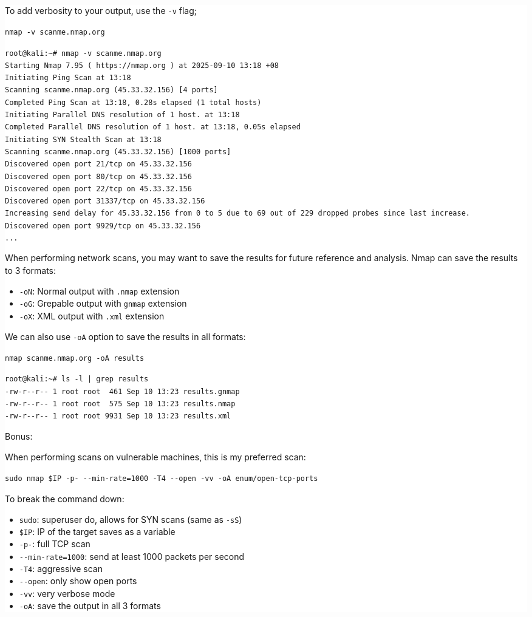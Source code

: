 To add verbosity to your output, use the `-v` flag;

```
nmap -v scanme.nmap.org
```

```
root@kali:~# nmap -v scanme.nmap.org
Starting Nmap 7.95 ( https://nmap.org ) at 2025-09-10 13:18 +08
Initiating Ping Scan at 13:18
Scanning scanme.nmap.org (45.33.32.156) [4 ports]
Completed Ping Scan at 13:18, 0.28s elapsed (1 total hosts)
Initiating Parallel DNS resolution of 1 host. at 13:18
Completed Parallel DNS resolution of 1 host. at 13:18, 0.05s elapsed
Initiating SYN Stealth Scan at 13:18
Scanning scanme.nmap.org (45.33.32.156) [1000 ports]
Discovered open port 21/tcp on 45.33.32.156
Discovered open port 80/tcp on 45.33.32.156
Discovered open port 22/tcp on 45.33.32.156
Discovered open port 31337/tcp on 45.33.32.156
Increasing send delay for 45.33.32.156 from 0 to 5 due to 69 out of 229 dropped probes since last increase.
Discovered open port 9929/tcp on 45.33.32.156
...
```

When performing network scans, you may want to save the results for future reference and analysis. Nmap can save the results to 3 formats:
- `-oN`: Normal output with `.nmap` extension
- `-oG`: Grepable output with `gnmap` extension
- `-oX`: XML output with `.xml` extension

We can also use `-oA` option to save the results in all formats:

```
nmap scanme.nmap.org -oA results
```

```
root@kali:~# ls -l | grep results
-rw-r--r-- 1 root root  461 Sep 10 13:23 results.gnmap
-rw-r--r-- 1 root root  575 Sep 10 13:23 results.nmap
-rw-r--r-- 1 root root 9931 Sep 10 13:23 results.xml
```

Bonus:

When performing scans on vulnerable machines, this is my preferred scan:

```
sudo nmap $IP -p- --min-rate=1000 -T4 --open -vv -oA enum/open-tcp-ports
```

To break the command down:
- `sudo`: superuser do, allows for SYN scans (same as `-sS`)
- `$IP`: IP of the target saves as a variable
- `-p-`: full TCP scan
- `--min-rate=1000`: send at least 1000 packets per second
- `-T4`: aggressive scan
- `--open`: only show open ports
- `-vv`: very verbose mode
- `-oA`: save the output in all 3 formats
